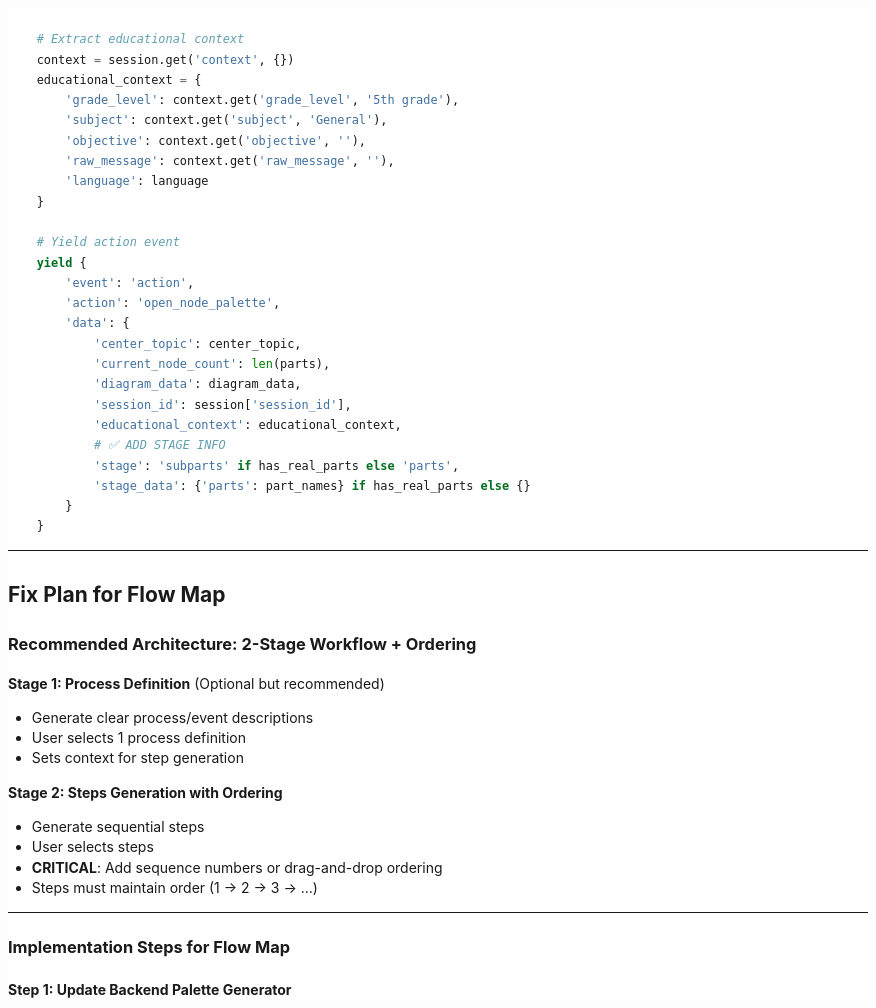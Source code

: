 ```python
    
    # Extract educational context
    context = session.get('context', {})
    educational_context = {
        'grade_level': context.get('grade_level', '5th grade'),
        'subject': context.get('subject', 'General'),
        'objective': context.get('objective', ''),
        'raw_message': context.get('raw_message', ''),
        'language': language
    }
    
    # Yield action event
    yield {
        'event': 'action',
        'action': 'open_node_palette',
        'data': {
            'center_topic': center_topic,
            'current_node_count': len(parts),
            'diagram_data': diagram_data,
            'session_id': session['session_id'],
            'educational_context': educational_context,
            # ✅ ADD STAGE INFO
            'stage': 'subparts' if has_real_parts else 'parts',
            'stage_data': {'parts': part_names} if has_real_parts else {}
        }
    }
```

---

## Fix Plan for Flow Map

### Recommended Architecture: 2-Stage Workflow + Ordering

**Stage 1: Process Definition** (Optional but recommended)
- Generate clear process/event descriptions
- User selects 1 process definition
- Sets context for step generation

**Stage 2: Steps Generation with Ordering**
- Generate sequential steps
- User selects steps
- **CRITICAL**: Add sequence numbers or drag-and-drop ordering
- Steps must maintain order (1 → 2 → 3 → ...)

---

### Implementation Steps for Flow Map

#### Step 1: Update Backend Palette Generator

